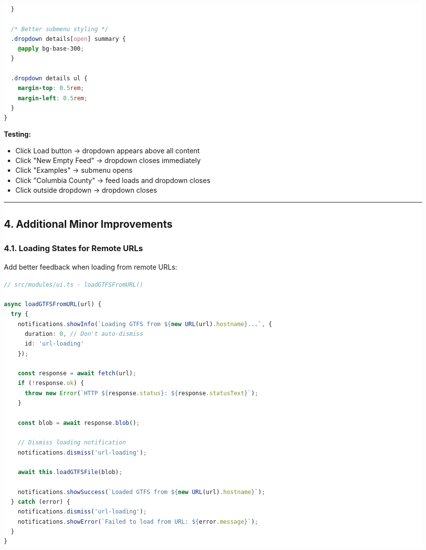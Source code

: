 ```css
  }

  /* Better submenu styling */
  .dropdown details[open] summary {
    @apply bg-base-300;
  }

  .dropdown details ul {
    margin-top: 0.5rem;
    margin-left: 0.5rem;
  }
}
```

**Testing:**
- Click Load button → dropdown appears above all content
- Click "New Empty Feed" → dropdown closes immediately
- Click "Examples" → submenu opens
- Click "Columbia County" → feed loads and dropdown closes
- Click outside dropdown → dropdown closes

---

## 4. Additional Minor Improvements

### 4.1. Loading States for Remote URLs

Add better feedback when loading from remote URLs:

```typescript
// src/modules/ui.ts - loadGTFSFromURL()

async loadGTFSFromURL(url) {
  try {
    notifications.showInfo(`Loading GTFS from ${new URL(url).hostname}...`, {
      duration: 0, // Don't auto-dismiss
      id: 'url-loading'
    });

    const response = await fetch(url);
    if (!response.ok) {
      throw new Error(`HTTP ${response.status}: ${response.statusText}`);
    }

    const blob = await response.blob();

    // Dismiss loading notification
    notifications.dismiss('url-loading');

    await this.loadGTFSFile(blob);

    notifications.showSuccess(`Loaded GTFS from ${new URL(url).hostname}`);
  } catch (error) {
    notifications.dismiss('url-loading');
    notifications.showError(`Failed to load from URL: ${error.message}`);
  }
}
```
